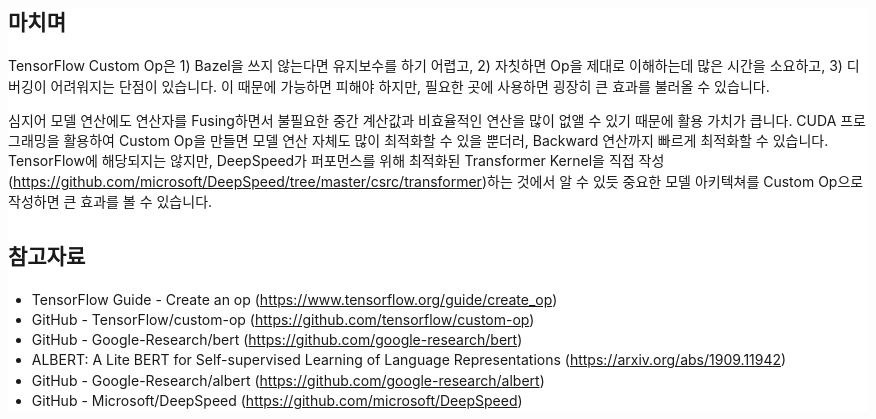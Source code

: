 ## 마치며

TensorFlow Custom Op은 1) Bazel을 쓰지 않는다면 유지보수를 하기 어렵고, 2) 자칫하면 Op을 제대로 이해하는데 많은 시간을 소요하고, 3) 디버깅이 어려워지는 단점이 있습니다.
이 때문에 가능하면 피해야 하지만, 필요한 곳에 사용하면 굉장히 큰 효과를 불러올 수 있습니다.

심지어 모델 연산에도 연산자를 Fusing하면서 불필요한 중간 계산값과 비효율적인 연산을 많이 없앨 수 있기 때문에 활용 가치가 큽니다.
CUDA 프로그래밍을 활용하여 Custom Op을 만들면 모델 연산 자체도 많이 최적화할 수 있을 뿐더러, Backward 연산까지 빠르게 최적화할 수 있습니다.
TensorFlow에 해당되지는 않지만, DeepSpeed가 퍼포먼스를 위해 최적화된 Transformer Kernel을 직접 작성(<https://github.com/microsoft/DeepSpeed/tree/master/csrc/transformer>)하는 것에서 알 수 있듯 중요한 모델 아키텍쳐를 Custom Op으로 작성하면 큰 효과를 볼 수 있습니다.

## 참고자료

- TensorFlow Guide - Create an op (<https://www.tensorflow.org/guide/create_op>)
- GitHub - TensorFlow/custom-op (<https://github.com/tensorflow/custom-op>)
- GitHub - Google-Research/bert (<https://github.com/google-research/bert>)
- ALBERT: A Lite BERT for Self-supervised Learning of Language Representations (<https://arxiv.org/abs/1909.11942>)
- GitHub - Google-Research/albert (<https://github.com/google-research/albert>)
- GitHub - Microsoft/DeepSpeed (<https://github.com/microsoft/DeepSpeed>)
